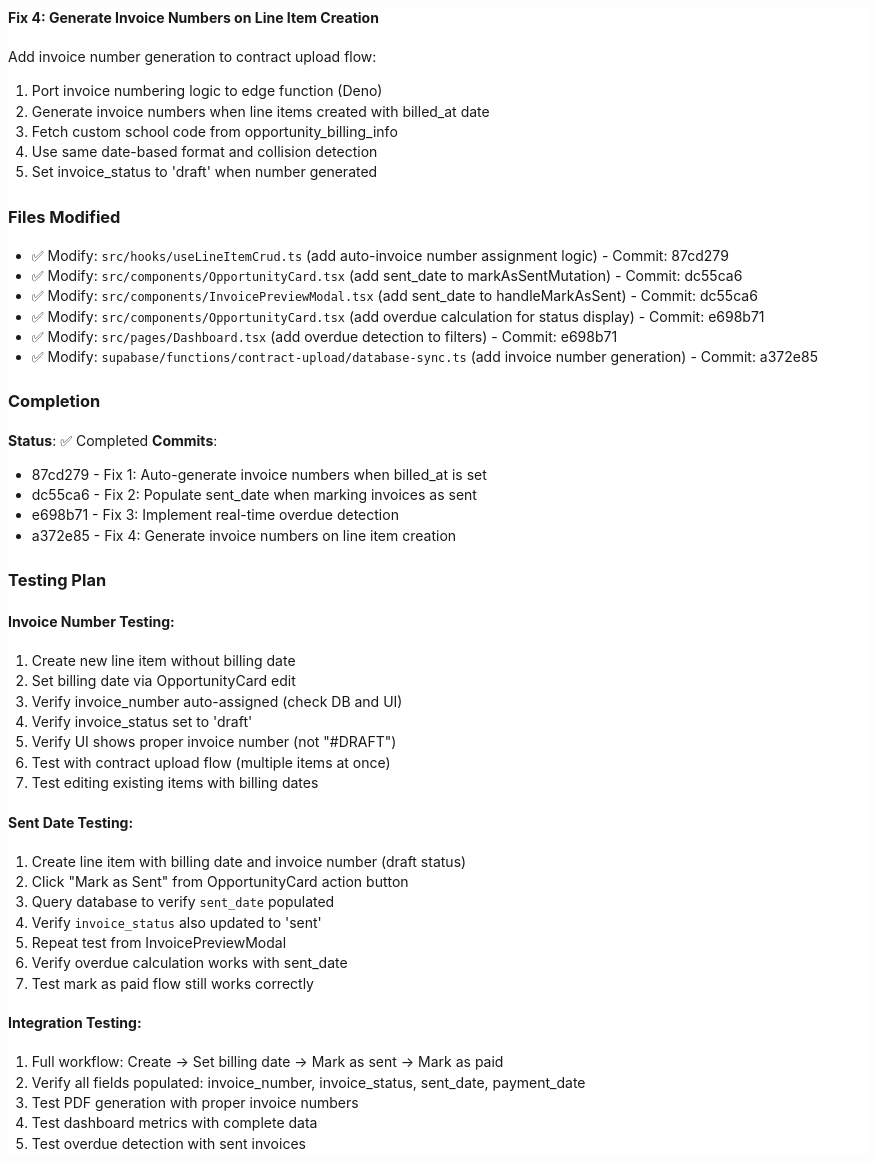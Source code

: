 #### Fix 4: Generate Invoice Numbers on Line Item Creation
Add invoice number generation to contract upload flow:

1. Port invoice numbering logic to edge function (Deno)
2. Generate invoice numbers when line items created with billed_at date
3. Fetch custom school code from opportunity_billing_info
4. Use same date-based format and collision detection
5. Set invoice_status to 'draft' when number generated

### Files Modified
- ✅ Modify: `src/hooks/useLineItemCrud.ts` (add auto-invoice number assignment logic) - Commit: 87cd279
- ✅ Modify: `src/components/OpportunityCard.tsx` (add sent_date to markAsSentMutation) - Commit: dc55ca6
- ✅ Modify: `src/components/InvoicePreviewModal.tsx` (add sent_date to handleMarkAsSent) - Commit: dc55ca6
- ✅ Modify: `src/components/OpportunityCard.tsx` (add overdue calculation for status display) - Commit: e698b71
- ✅ Modify: `src/pages/Dashboard.tsx` (add overdue detection to filters) - Commit: e698b71
- ✅ Modify: `supabase/functions/contract-upload/database-sync.ts` (add invoice number generation) - Commit: a372e85

### Completion
**Status**: ✅ Completed
**Commits**:
- 87cd279 - Fix 1: Auto-generate invoice numbers when billed_at is set
- dc55ca6 - Fix 2: Populate sent_date when marking invoices as sent
- e698b71 - Fix 3: Implement real-time overdue detection
- a372e85 - Fix 4: Generate invoice numbers on line item creation

### Testing Plan

#### Invoice Number Testing:
1. Create new line item without billing date
2. Set billing date via OpportunityCard edit
3. Verify invoice_number auto-assigned (check DB and UI)
4. Verify invoice_status set to 'draft'
5. Verify UI shows proper invoice number (not "#DRAFT")
6. Test with contract upload flow (multiple items at once)
7. Test editing existing items with billing dates

#### Sent Date Testing:
1. Create line item with billing date and invoice number (draft status)
2. Click "Mark as Sent" from OpportunityCard action button
3. Query database to verify `sent_date` populated
4. Verify `invoice_status` also updated to 'sent'
5. Repeat test from InvoicePreviewModal
6. Verify overdue calculation works with sent_date
7. Test mark as paid flow still works correctly

#### Integration Testing:
1. Full workflow: Create → Set billing date → Mark as sent → Mark as paid
2. Verify all fields populated: invoice_number, invoice_status, sent_date, payment_date
3. Test PDF generation with proper invoice numbers
4. Test dashboard metrics with complete data
5. Test overdue detection with sent invoices
